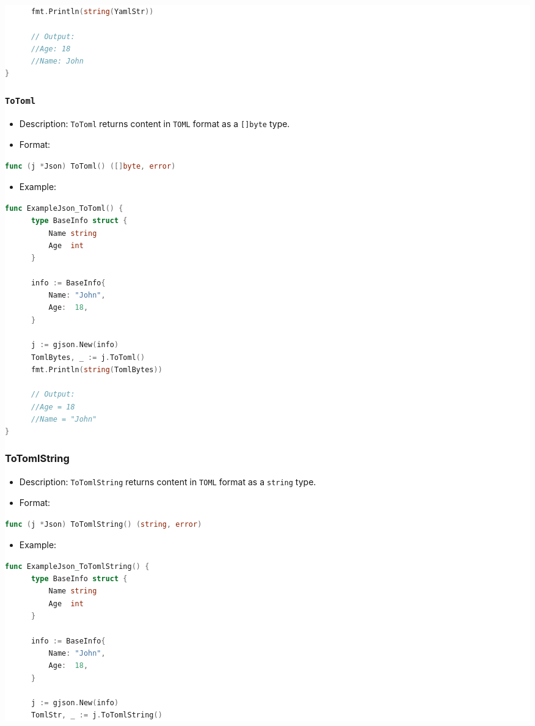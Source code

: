 ```go
      fmt.Println(string(YamlStr))

      // Output:
      //Age: 18
      //Name: John
}
```

### `ToToml`

- Description: `ToToml` returns content in `TOML` format as a `[]byte` type.

- Format:

```go
func (j *Json) ToToml() ([]byte, error)
```

- Example:

```go
func ExampleJson_ToToml() {
      type BaseInfo struct {
          Name string
          Age  int
      }

      info := BaseInfo{
          Name: "John",
          Age:  18,
      }

      j := gjson.New(info)
      TomlBytes, _ := j.ToToml()
      fmt.Println(string(TomlBytes))

      // Output:
      //Age = 18
      //Name = "John"
}
```

### ToTomlString

- Description: `ToTomlString` returns content in `TOML` format as a `string` type.

- Format:

```go
func (j *Json) ToTomlString() (string, error)
```

- Example:

```go
func ExampleJson_ToTomlString() {
      type BaseInfo struct {
          Name string
          Age  int
      }

      info := BaseInfo{
          Name: "John",
          Age:  18,
      }

      j := gjson.New(info)
      TomlStr, _ := j.ToTomlString()
```